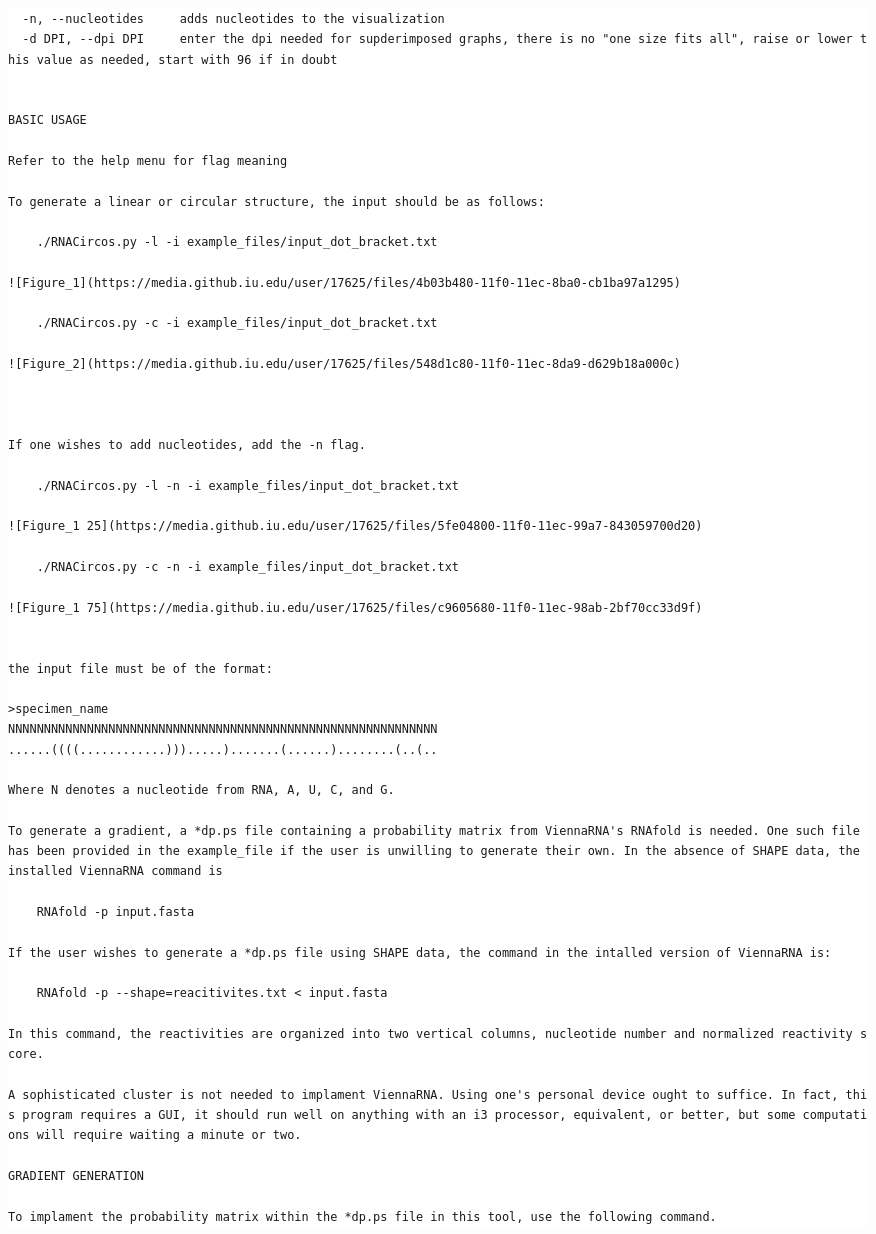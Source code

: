 	  -n, --nucleotides     adds nucleotides to the visualization
	  -d DPI, --dpi DPI     enter the dpi needed for supderimposed graphs, there is no "one size fits all", raise or lower this value as needed, start with 96 if in doubt


	BASIC USAGE

	Refer to the help menu for flag meaning

	To generate a linear or circular structure, the input should be as follows:

		./RNACircos.py -l -i example_files/input_dot_bracket.txt

	![Figure_1](https://media.github.iu.edu/user/17625/files/4b03b480-11f0-11ec-8ba0-cb1ba97a1295)

		./RNACircos.py -c -i example_files/input_dot_bracket.txt

	![Figure_2](https://media.github.iu.edu/user/17625/files/548d1c80-11f0-11ec-8da9-d629b18a000c)



	If one wishes to add nucleotides, add the -n flag.

		./RNACircos.py -l -n -i example_files/input_dot_bracket.txt

	![Figure_1 25](https://media.github.iu.edu/user/17625/files/5fe04800-11f0-11ec-99a7-843059700d20)

		./RNACircos.py -c -n -i example_files/input_dot_bracket.txt

	![Figure_1 75](https://media.github.iu.edu/user/17625/files/c9605680-11f0-11ec-98ab-2bf70cc33d9f)


	the input file must be of the format:

	>specimen_name
	NNNNNNNNNNNNNNNNNNNNNNNNNNNNNNNNNNNNNNNNNNNNNNNNNNNNNNNNNNNN
	......((((............))).....).......(......)........(..(..

	Where N denotes a nucleotide from RNA, A, U, C, and G.

	To generate a gradient, a *dp.ps file containing a probability matrix from ViennaRNA's RNAfold is needed. One such file has been provided in the example_file if the user is unwilling to generate their own. In the absence of SHAPE data, the installed ViennaRNA command is

		RNAfold -p input.fasta

	If the user wishes to generate a *dp.ps file using SHAPE data, the command in the intalled version of ViennaRNA is:

		RNAfold -p --shape=reacitivites.txt < input.fasta

	In this command, the reactivities are organized into two vertical columns, nucleotide number and normalized reactivity score.

	A sophisticated cluster is not needed to implament ViennaRNA. Using one's personal device ought to suffice. In fact, this program requires a GUI, it should run well on anything with an i3 processor, equivalent, or better, but some computations will require waiting a minute or two.

	GRADIENT GENERATION

	To implament the probability matrix within the *dp.ps file in this tool, use the following command.
